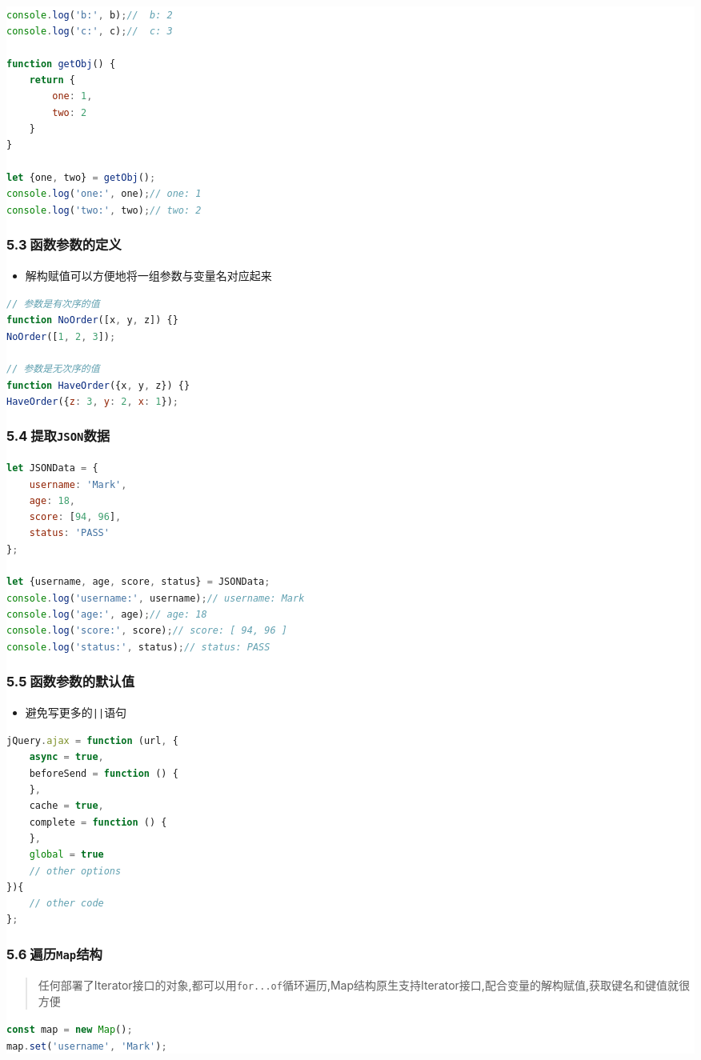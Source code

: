 ```javascript
console.log('b:', b);//  b: 2
console.log('c:', c);//  c: 3

function getObj() {
    return {
        one: 1,
        two: 2
    }
}

let {one, two} = getObj();
console.log('one:', one);// one: 1
console.log('two:', two);// two: 2
```
### 5.3 函数参数的定义
+ 解构赋值可以方便地将一组参数与变量名对应起来
```javascript
// 参数是有次序的值
function NoOrder([x, y, z]) {}
NoOrder([1, 2, 3]);

// 参数是无次序的值
function HaveOrder({x, y, z}) {}
HaveOrder({z: 3, y: 2, x: 1});
```
### 5.4 提取`JSON`数据
```javascript
let JSONData = {
    username: 'Mark',
    age: 18,
    score: [94, 96],
    status: 'PASS'
};

let {username, age, score, status} = JSONData;
console.log('username:', username);// username: Mark
console.log('age:', age);// age: 18
console.log('score:', score);// score: [ 94, 96 ]
console.log('status:', status);// status: PASS

```
### 5.5 函数参数的默认值
+ 避免写更多的`||`语句
```javascript
jQuery.ajax = function (url, {
    async = true,
    beforeSend = function () {
    },
    cache = true,
    complete = function () {
    },
    global = true
    // other options
}){
    // other code  
};
```
### 5.6 遍历`Map`结构
> 任何部署了Iterator接口的对象,都可以用`for...of`循环遍历,Map结构原生支持Iterator接口,配合变量的解构赋值,获取键名和键值就很方便
```javascript
const map = new Map();
map.set('username', 'Mark');
```